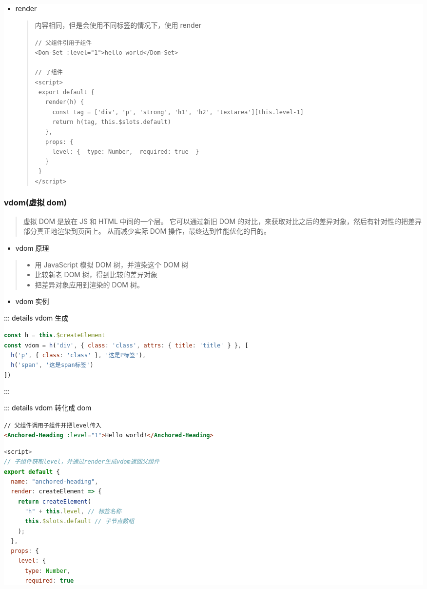 - render
  > 内容相同，但是会使用不同标签的情况下，使用 render
  >
  > ```
  > // 父组件引用子组件
  > <Dom-Set :level="1">hello world</Dom-Set>
  >
  > // 子组件
  > <script>
  >  export default {
  >    render(h) {
  >      const tag = ['div', 'p', 'strong', 'h1', 'h2', 'textarea'][this.level-1]
  >      return h(tag, this.$slots.default)
  >    },
  >    props: {
  >      level: {  type: Number,  required: true  }
  >    }
  >  }
  > </script>
  > ```

### vdom(虚拟 dom)

> 虚拟 DOM 是放在 JS 和 HTML 中间的一个层。
> 它可以通过新旧 DOM 的对比，来获取对比之后的差异对象，然后有针对性的把差异部分真正地渲染到页面上。
> 从而减少实际 DOM 操作，最终达到性能优化的目的。

- vdom 原理

> - 用 JavaScript 模拟 DOM 树，并渲染这个 DOM 树
> - 比较新老 DOM 树，得到比较的差异对象
> - 把差异对象应用到渲染的 DOM 树。

- vdom 实例

::: details vdom 生成

```javascript
const h = this.$createElement
const vdom = h('div', { class: 'class', attrs: { title: 'title' } }, [
  h('p', { class: 'class' }, '这是P标签'),
  h('span', '这是span标签')
])
```

:::

::: details vdom 转化成 dom

```html
// 父组件调用子组件并把level传入
<Anchored-Heading :level="1">Hello world!</Anchored-Heading>
```

```javascript
<script>
// 子组件获取level，并通过render生成vdom返回父组件
export default {
  name: "anchored-heading",
  render: createElement => {
    return createElement(
      "h" + this.level, // 标签名称
      this.$slots.default // 子节点数组
    );
  },
  props: {
    level: {
      type: Number,
      required: true
```